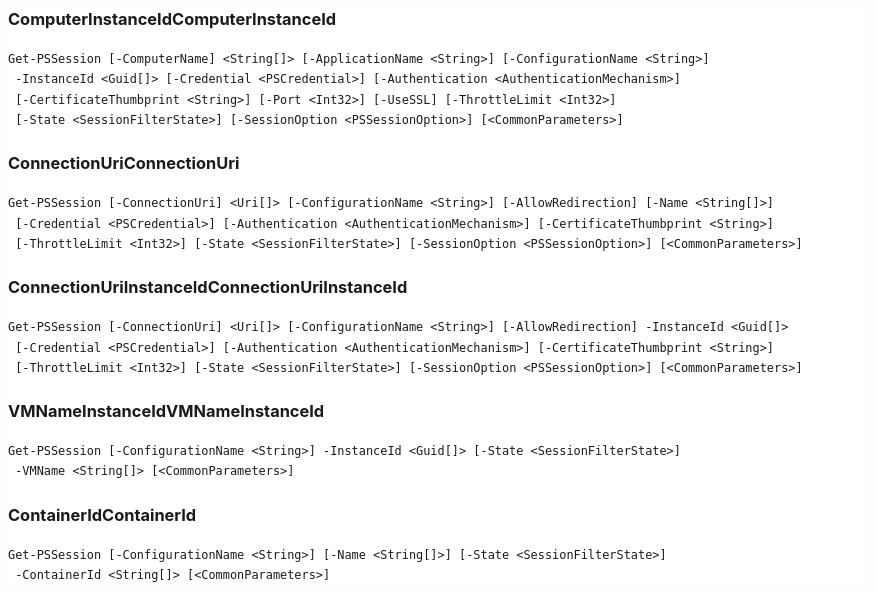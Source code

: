 ### <span data-ttu-id="45a3f-109">ComputerInstanceId</span><span class="sxs-lookup"><span data-stu-id="45a3f-109">ComputerInstanceId</span></span>

```
Get-PSSession [-ComputerName] <String[]> [-ApplicationName <String>] [-ConfigurationName <String>]
 -InstanceId <Guid[]> [-Credential <PSCredential>] [-Authentication <AuthenticationMechanism>]
 [-CertificateThumbprint <String>] [-Port <Int32>] [-UseSSL] [-ThrottleLimit <Int32>]
 [-State <SessionFilterState>] [-SessionOption <PSSessionOption>] [<CommonParameters>]
```

### <span data-ttu-id="45a3f-110">ConnectionUri</span><span class="sxs-lookup"><span data-stu-id="45a3f-110">ConnectionUri</span></span>

```
Get-PSSession [-ConnectionUri] <Uri[]> [-ConfigurationName <String>] [-AllowRedirection] [-Name <String[]>]
 [-Credential <PSCredential>] [-Authentication <AuthenticationMechanism>] [-CertificateThumbprint <String>]
 [-ThrottleLimit <Int32>] [-State <SessionFilterState>] [-SessionOption <PSSessionOption>] [<CommonParameters>]
```

### <span data-ttu-id="45a3f-111">ConnectionUriInstanceId</span><span class="sxs-lookup"><span data-stu-id="45a3f-111">ConnectionUriInstanceId</span></span>

```
Get-PSSession [-ConnectionUri] <Uri[]> [-ConfigurationName <String>] [-AllowRedirection] -InstanceId <Guid[]>
 [-Credential <PSCredential>] [-Authentication <AuthenticationMechanism>] [-CertificateThumbprint <String>]
 [-ThrottleLimit <Int32>] [-State <SessionFilterState>] [-SessionOption <PSSessionOption>] [<CommonParameters>]
```

### <span data-ttu-id="45a3f-112">VMNameInstanceId</span><span class="sxs-lookup"><span data-stu-id="45a3f-112">VMNameInstanceId</span></span>

```
Get-PSSession [-ConfigurationName <String>] -InstanceId <Guid[]> [-State <SessionFilterState>]
 -VMName <String[]> [<CommonParameters>]
```

### <span data-ttu-id="45a3f-113">ContainerId</span><span class="sxs-lookup"><span data-stu-id="45a3f-113">ContainerId</span></span>

```
Get-PSSession [-ConfigurationName <String>] [-Name <String[]>] [-State <SessionFilterState>]
 -ContainerId <String[]> [<CommonParameters>]
```
